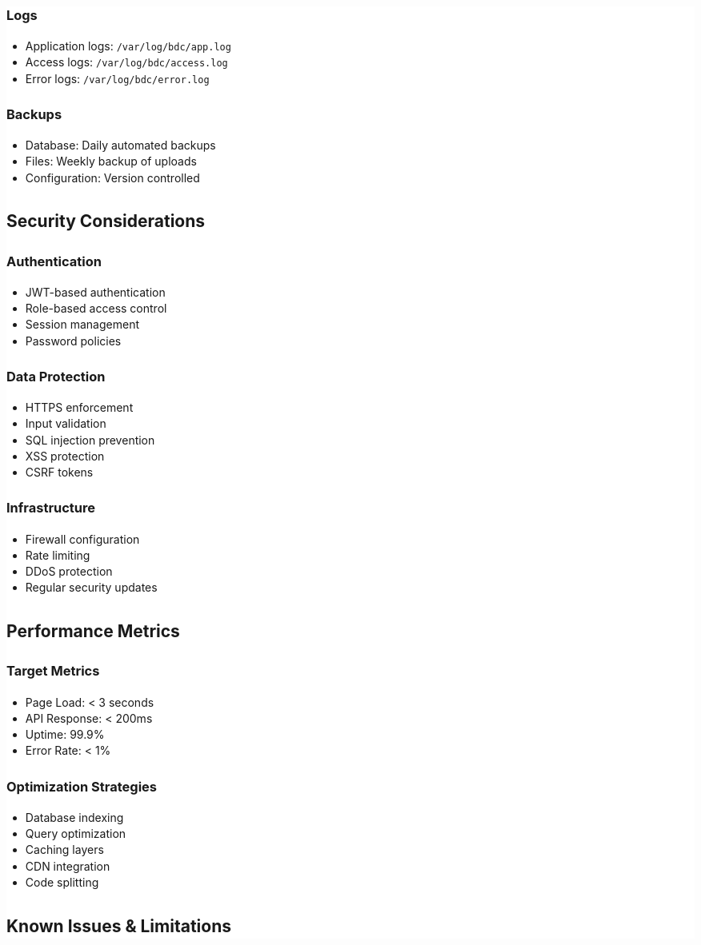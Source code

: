 ### Logs
- Application logs: `/var/log/bdc/app.log`
- Access logs: `/var/log/bdc/access.log`
- Error logs: `/var/log/bdc/error.log`

### Backups
- Database: Daily automated backups
- Files: Weekly backup of uploads
- Configuration: Version controlled

## Security Considerations

### Authentication
- JWT-based authentication
- Role-based access control
- Session management
- Password policies

### Data Protection
- HTTPS enforcement
- Input validation
- SQL injection prevention
- XSS protection
- CSRF tokens

### Infrastructure
- Firewall configuration
- Rate limiting
- DDoS protection
- Regular security updates

## Performance Metrics

### Target Metrics
- Page Load: < 3 seconds
- API Response: < 200ms
- Uptime: 99.9%
- Error Rate: < 1%

### Optimization Strategies
- Database indexing
- Query optimization
- Caching layers
- CDN integration
- Code splitting

## Known Issues & Limitations
